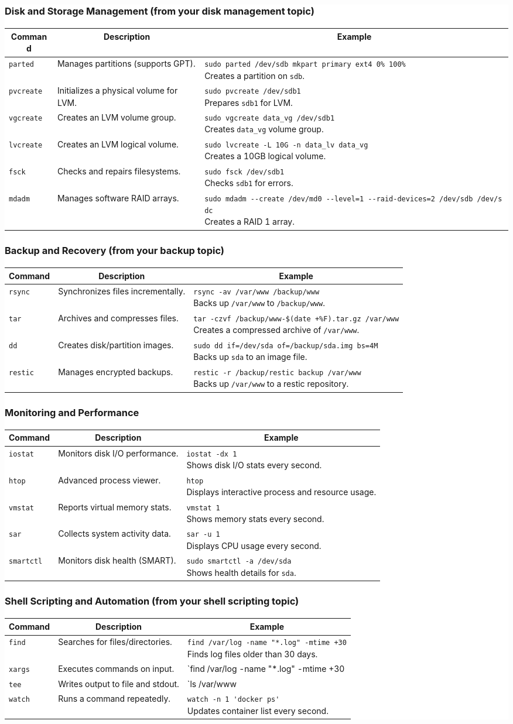 ### Disk and Storage Management (from your disk management topic)
| **Command** | **Description** | **Example** |
|-------------|-----------------|-------------|
| `parted` | Manages partitions (supports GPT). | `sudo parted /dev/sdb mkpart primary ext4 0% 100%` <br> Creates a partition on `sdb`. |
| `pvcreate` | Initializes a physical volume for LVM. | `sudo pvcreate /dev/sdb1` <br> Prepares `sdb1` for LVM. |
| `vgcreate` | Creates an LVM volume group. | `sudo vgcreate data_vg /dev/sdb1` <br> Creates `data_vg` volume group. |
| `lvcreate` | Creates an LVM logical volume. | `sudo lvcreate -L 10G -n data_lv data_vg` <br> Creates a 10GB logical volume. |
| `fsck` | Checks and repairs filesystems. | `sudo fsck /dev/sdb1` <br> Checks `sdb1` for errors. |
| `mdadm` | Manages software RAID arrays. | `sudo mdadm --create /dev/md0 --level=1 --raid-devices=2 /dev/sdb /dev/sdc` <br> Creates a RAID 1 array. |

### Backup and Recovery (from your backup topic)
| **Command** | **Description** | **Example** |
|-------------|-----------------|-------------|
| `rsync` | Synchronizes files incrementally. | `rsync -av /var/www /backup/www` <br> Backs up `/var/www` to `/backup/www`. |
| `tar` | Archives and compresses files. | `tar -czvf /backup/www-$(date +%F).tar.gz /var/www` <br> Creates a compressed archive of `/var/www`. |
| `dd` | Creates disk/partition images. | `sudo dd if=/dev/sda of=/backup/sda.img bs=4M` <br> Backs up `sda` to an image file. |
| `restic` | Manages encrypted backups. | `restic -r /backup/restic backup /var/www` <br> Backs up `/var/www` to a restic repository. |

### Monitoring and Performance
| **Command** | **Description** | **Example** |
|-------------|-----------------|-------------|
| `iostat` | Monitors disk I/O performance. | `iostat -dx 1` <br> Shows disk I/O stats every second. |
| `htop` | Advanced process viewer. | `htop` <br> Displays interactive process and resource usage. |
| `vmstat` | Reports virtual memory stats. | `vmstat 1` <br> Shows memory stats every second. |
| `sar` | Collects system activity data. | `sar -u 1` <br> Displays CPU usage every second. |
| `smartctl` | Monitors disk health (SMART). | `sudo smartctl -a /dev/sda` <br> Shows health details for `sda`. |

### Shell Scripting and Automation (from your shell scripting topic)
| **Command** | **Description** | **Example** |
|-------------|-----------------|-------------|
| `find` | Searches for files/directories. | `find /var/log -name "*.log" -mtime +30` <br> Finds log files older than 30 days. |
| `xargs` | Executes commands on input. | `find /var/log -name "*.log" -mtime +30 | xargs rm` <br> Deletes old log files. |
| `tee` | Writes output to file and stdout. | `ls /var/www | tee /tmp/list.txt` <br> Saves and displays directory listing. |
| `watch` | Runs a command repeatedly. | `watch -n 1 'docker ps'` <br> Updates container list every second. |
